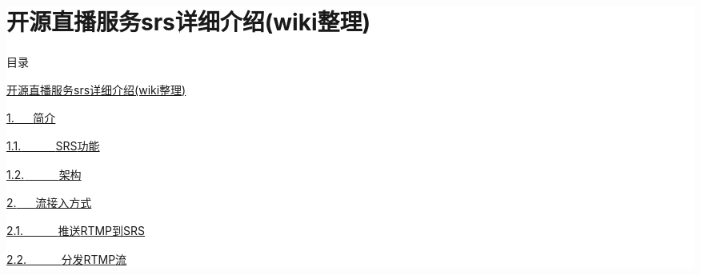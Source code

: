 <html>

<body lang=ZH-CN link=blue vlink=purple style='text-justify-trim:punctuation'>

<div class=WordSection1 style='layout-grid:15.6pt'>

<h1><a name="_Toc462219403"></a><a name="_Toc26097915">开源直播服务srs详细介绍(wiki整理)</a></h1>

<p class=MsoTocHeading><span style='font-family:宋体'>目录</span></p>

<p class=MsoToc1><a href="#_Toc26097915"><span style='font-family:宋体'>开源直播服务</span>srs<span
style='font-family:宋体'>详细介绍</span>(wiki<span style='font-family:宋体'>整理</span>)<span
lang=EN-US style='color:windowtext;display:none;text-decoration:none'> </span><span
lang=EN-US style='color:windowtext;display:none;text-decoration:none'>0</span></a></p>

<p class=MsoToc1><a href="#_Toc26097916"><span lang=EN-US>1.</span><span
lang=EN-US style='color:windowtext;text-decoration:none'>&nbsp;&nbsp;&nbsp;&nbsp;&nbsp; </span><span
style='font-family:宋体'>简介</span><span lang=EN-US style='color:windowtext;
display:none;text-decoration:none'>... </span><span
lang=EN-US style='color:windowtext;display:none;text-decoration:none'>2</span></a></p>

<p class=MsoToc2><a href="#_Toc26097917"><span lang=EN-US>1.1.</span><span
lang=EN-US style='color:windowtext;text-decoration:none'>&nbsp;&nbsp;&nbsp;&nbsp;&nbsp;&nbsp;&nbsp;&nbsp;&nbsp;&nbsp; </span><span
lang=EN-US>SRS</span><span style='font-family:宋体'>功能</span><span lang=EN-US
style='color:windowtext;display:none;text-decoration:none'>... </span><span
lang=EN-US style='color:windowtext;display:none;text-decoration:none'>2</span></a></p>

<p class=MsoToc2><a href="#_Toc26097918"><span lang=EN-US>1.2.</span><span
lang=EN-US style='color:windowtext;text-decoration:none'>&nbsp;&nbsp;&nbsp;&nbsp;&nbsp;&nbsp;&nbsp;&nbsp;&nbsp;&nbsp; </span><span
style='font-family:宋体'>架构</span><span lang=EN-US style='color:windowtext;
display:none;text-decoration:none'>... </span><span
lang=EN-US style='color:windowtext;display:none;text-decoration:none'>2</span></a></p>

<p class=MsoToc1><a href="#_Toc26097919"><span lang=EN-US>2.</span><span
lang=EN-US style='color:windowtext;text-decoration:none'>&nbsp;&nbsp;&nbsp;&nbsp;&nbsp; </span><span
style='font-family:宋体'>流接入方式</span><span lang=EN-US style='color:windowtext;
display:none;text-decoration:none'>... </span><span
lang=EN-US style='color:windowtext;display:none;text-decoration:none'>3</span></a></p>

<p class=MsoToc2><a href="#_Toc26097920"><span lang=EN-US>2.1.</span><span
lang=EN-US style='color:windowtext;text-decoration:none'>&nbsp;&nbsp;&nbsp;&nbsp;&nbsp;&nbsp;&nbsp;&nbsp;&nbsp;&nbsp; </span><span
style='font-family:宋体'>推送</span><span lang=EN-US>RTMP</span><span
style='font-family:宋体'>到</span><span lang=EN-US>SRS</span><span lang=EN-US
style='color:windowtext;display:none;text-decoration:none'>. </span><span
lang=EN-US style='color:windowtext;display:none;text-decoration:none'>4</span></a></p>

<p class=MsoToc2><a href="#_Toc26097921"><span lang=EN-US>2.2.</span><span
lang=EN-US style='color:windowtext;text-decoration:none'>&nbsp;&nbsp;&nbsp;&nbsp;&nbsp;&nbsp;&nbsp;&nbsp;&nbsp;&nbsp; </span><span
style='font-family:宋体'>分发</span><span lang=EN-US>RTMP</span><span
style='font-family:宋体'>流</span><span lang=EN-US style='color:windowtext;
display:none;text-decoration:none'>... </span><span
lang=EN-US style='color:windowtext;display:none;text-decoration:none'>4</span></a></p>
